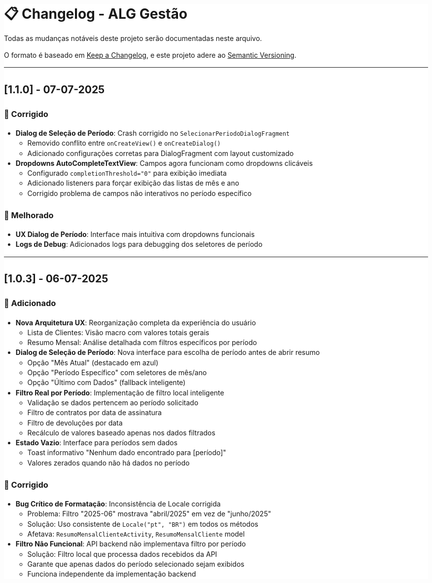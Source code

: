 # 📋 Changelog - ALG Gestão

Todas as mudanças notáveis deste projeto serão documentadas neste arquivo.

O formato é baseado em [Keep a Changelog](https://keepachangelog.com/pt-BR/1.0.0/),
e este projeto adere ao [Semantic Versioning](https://semver.org/lang/pt-BR/).

---

## [1.1.0] - 07-07-2025

### 🔧 Corrigido
- **Dialog de Seleção de Período**: Crash corrigido no `SelecionarPeriodoDialogFragment`
  - Removido conflito entre `onCreateView()` e `onCreateDialog()`
  - Adicionado configurações corretas para DialogFragment com layout customizado
- **Dropdowns AutoCompleteTextView**: Campos agora funcionam como dropdowns clicáveis
  - Configurado `completionThreshold="0"` para exibição imediata
  - Adicionado listeners para forçar exibição das listas de mês e ano
  - Corrigido problema de campos não interativos no período específico

### 🎨 Melhorado
- **UX Dialog de Período**: Interface mais intuitiva com dropdowns funcionais
- **Logs de Debug**: Adicionados logs para debugging dos seletores de período

---

## [1.0.3] - 06-07-2025

### 🚀 Adicionado
- **Nova Arquitetura UX**: Reorganização completa da experiência do usuário
  - Lista de Clientes: Visão macro com valores totais gerais
  - Resumo Mensal: Análise detalhada com filtros específicos por período
- **Dialog de Seleção de Período**: Nova interface para escolha de período antes de abrir resumo
  - Opção "Mês Atual" (destacado em azul)
  - Opção "Período Específico" com seletores de mês/ano
  - Opção "Último com Dados" (fallback inteligente)
- **Filtro Real por Período**: Implementação de filtro local inteligente
  - Validação se dados pertencem ao período solicitado
  - Filtro de contratos por data de assinatura
  - Filtro de devoluções por data
  - Recálculo de valores baseado apenas nos dados filtrados
- **Estado Vazio**: Interface para períodos sem dados
  - Toast informativo "Nenhum dado encontrado para [período]"
  - Valores zerados quando não há dados no período

### 🔧 Corrigido
- **Bug Crítico de Formatação**: Inconsistência de Locale corrigida
  - Problema: Filtro "2025-06" mostrava "abril/2025" em vez de "junho/2025"
  - Solução: Uso consistente de `Locale("pt", "BR")` em todos os métodos
  - Afetava: `ResumoMensalClienteActivity`, `ResumoMensalCliente` model
- **Filtro Não Funcional**: API backend não implementava filtro por período
  - Solução: Filtro local que processa dados recebidos da API
  - Garante que apenas dados do período selecionado sejam exibidos
  - Funciona independente da implementação backend
